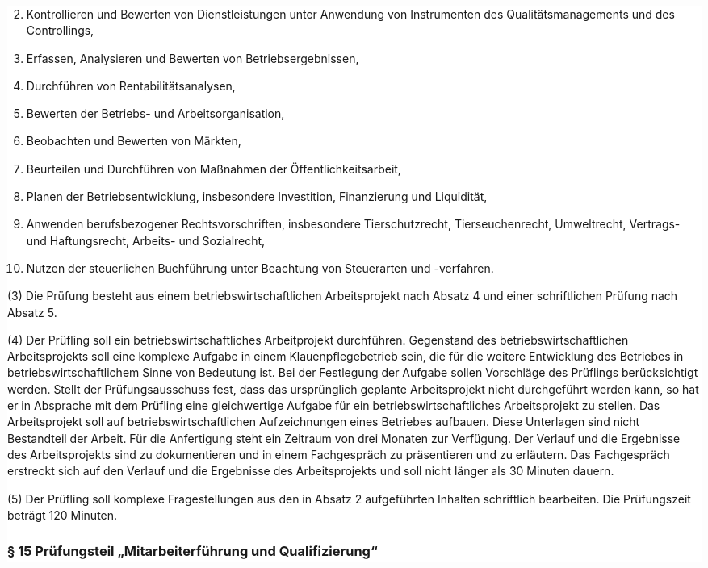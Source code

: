 
2.  Kontrollieren und Bewerten von Dienstleistungen unter Anwendung von
    Instrumenten des Qualitätsmanagements und des Controllings,


3.  Erfassen, Analysieren und Bewerten von Betriebsergebnissen,


4.  Durchführen von Rentabilitätsanalysen,


5.  Bewerten der Betriebs- und Arbeitsorganisation,


6.  Beobachten und Bewerten von Märkten,


7.  Beurteilen und Durchführen von Maßnahmen der Öffentlichkeitsarbeit,


8.  Planen der Betriebsentwicklung, insbesondere Investition, Finanzierung
    und Liquidität,


9.  Anwenden berufsbezogener Rechtsvorschriften, insbesondere
    Tierschutzrecht, Tierseuchenrecht, Umweltrecht, Vertrags- und
    Haftungsrecht, Arbeits- und Sozialrecht,


10. Nutzen der steuerlichen Buchführung unter Beachtung von Steuerarten
    und -verfahren.




(3) Die Prüfung besteht aus einem betriebswirtschaftlichen
Arbeitsprojekt nach Absatz 4 und einer schriftlichen Prüfung nach
Absatz 5.

(4) Der Prüfling soll ein betriebswirtschaftliches Arbeitprojekt
durchführen. Gegenstand des betriebswirtschaftlichen Arbeitsprojekts
soll eine komplexe Aufgabe in einem Klauenpflegebetrieb sein, die für
die weitere Entwicklung des Betriebes in betriebswirtschaftlichem
Sinne von Bedeutung ist. Bei der Festlegung der Aufgabe sollen
Vorschläge des Prüflings berücksichtigt werden. Stellt der
Prüfungsausschuss fest, dass das ursprünglich geplante Arbeitsprojekt
nicht durchgeführt werden kann, so hat er in Absprache mit dem
Prüfling eine gleichwertige Aufgabe für ein betriebswirtschaftliches
Arbeitsprojekt zu stellen. Das Arbeitsprojekt soll auf
betriebswirtschaftlichen Aufzeichnungen eines Betriebes aufbauen.
Diese Unterlagen sind nicht Bestandteil der Arbeit. Für die
Anfertigung steht ein Zeitraum von drei Monaten zur Verfügung. Der
Verlauf und die Ergebnisse des Arbeitsprojekts sind zu dokumentieren
und in einem Fachgespräch zu präsentieren und zu erläutern. Das
Fachgespräch erstreckt sich auf den Verlauf und die Ergebnisse des
Arbeitsprojekts und soll nicht länger als 30 Minuten dauern.

(5) Der Prüfling soll komplexe Fragestellungen aus den in Absatz 2
aufgeführten Inhalten schriftlich bearbeiten. Die Prüfungszeit beträgt
120 Minuten.

### § 15 Prüfungsteil „Mitarbeiterführung und Qualifizierung“
